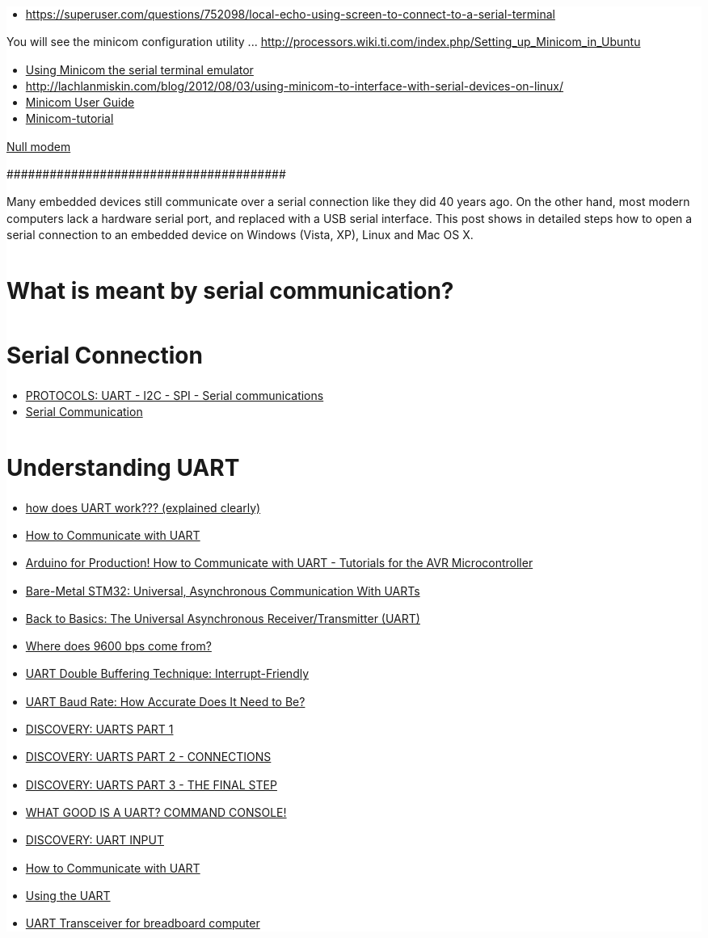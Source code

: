 * https://superuser.com/questions/752098/local-echo-using-screen-to-connect-to-a-serial-terminal


You will see the minicom configuration utility ... http://processors.wiki.ti.com/index.php/Setting_up_Minicom_in_Ubuntu

* [Using Minicom the serial terminal emulator](https://www.acmesystems.it/minicom)
* http://lachlanmiskin.com/blog/2012/08/03/using-minicom-to-interface-with-serial-devices-on-linux/
* [Minicom User Guide](http://www.shop.ngxtechnologies.com/download/jtag/minicom_User_Guide.pdf)
* [Minicom-tutorial](http://derrekito.github.io/Minicom-tutorial/)

[Null modem](https://en.wikipedia.org/wiki/Null_modem)

#######################################

Many embedded devices still communicate over a serial connection like they did 40 years ago.
On the other hand, most modern computers lack a hardware serial port,
and replaced with a USB serial interface.
This post shows in detailed steps how to open a serial connection to an embedded device on Windows (Vista, XP), Linux and Mac OS X.

# What is meant by serial communication?
# Serial Connection
* [PROTOCOLS: UART - I2C - SPI - Serial communications](https://www.youtube.com/watch?v=IyGwvGzrqp8&feature=youtu.be)
* [Serial Communication](https://learn.sparkfun.com/tutorials/serial-communication)

# Understanding UART
* [how does UART work??? (explained clearly)](https://www.youtube.com/watch?v=V6m2skVlsQI&feature=youtu.be)
* [How to Communicate with UART](https://www.youtube.com/watch?v=e8uEKWpVf10&feature=youtu.be)
* [Arduino for Production! How to Communicate with UART - Tutorials for the AVR Microcontroller](https://www.youtube.com/watch?v=e8uEKWpVf10&feature=youtu.be)
* [Bare-Metal STM32: Universal, Asynchronous Communication With UARTs](https://hackaday.com/2021/01/08/bare-metal-stm32-universal-asynchronous-communication-with-uarts/)

* [Back to Basics: The Universal Asynchronous Receiver/Transmitter (UART)](http://www.allaboutcircuits.com/technical-articles/back-to-basics-the-universal-asynchronous-receiver-transmitter-uart/?utm_source=All+About+Circuits+Members&utm_campaign=44def5ed41-EMAIL_CAMPAIGN_2016_12_28&utm_medium=email&utm_term=0_2565529c4b-44def5ed41-270523833/)
* [Where does 9600 bps come from?](https://www.sparkfun.com/news/2231)
* [UART Double Buffering Technique: Interrupt-Friendly](http://www.allaboutcircuits.com/technical-articles/uart-double-buffering-technique-interrupt-friendly/)
* [UART Baud Rate: How Accurate Does It Need to Be?](https://www.allaboutcircuits.com/technical-articles/the-uart-baud-rate-clock-how-accurate-does-it-need-to-be/?utm_source=All+About+Circuits+Members&utm_campaign=e01676fafa-EMAIL_CAMPAIGN_2017_02_08&utm_medium=email&utm_term=0_2565529c4b-e01676fafa-270523833/)
* [DISCOVERY: UARTS PART 1](http://embedded.fm/blog/2016/11/29/discovery-uarts-part-1)
* [DISCOVERY: UARTS PART 2 - CONNECTIONS](http://embedded.fm/blog/2016/12/6/discovery-uarts-part-2-connections)
* [DISCOVERY: UARTS PART 3 - THE FINAL STEP](http://embedded.fm/blog/2016/12/13/discovery-uarts-part-3-the-final-step)
* [WHAT GOOD IS A UART? COMMAND CONSOLE!](http://embedded.fm/blog/2016/12/14/what-good-is-a-uart-command-console)
* [DISCOVERY: UART INPUT](http://embedded.fm/blog/2017/1/19/discovery-uart-input)
* [How to Communicate with UART](https://www.youtube.com/watch?v=e8uEKWpVf10&feature=youtu.be)
* [Using the UART](http://www.raspberry-projects.com/pi/programming-in-c/uart-serial-port/using-the-uart)
* [UART Transceiver for breadboard computer](https://shepherdingelectrons.blogspot.com/2020/07/uart-transceiver-for-breadboard-computer.html)
